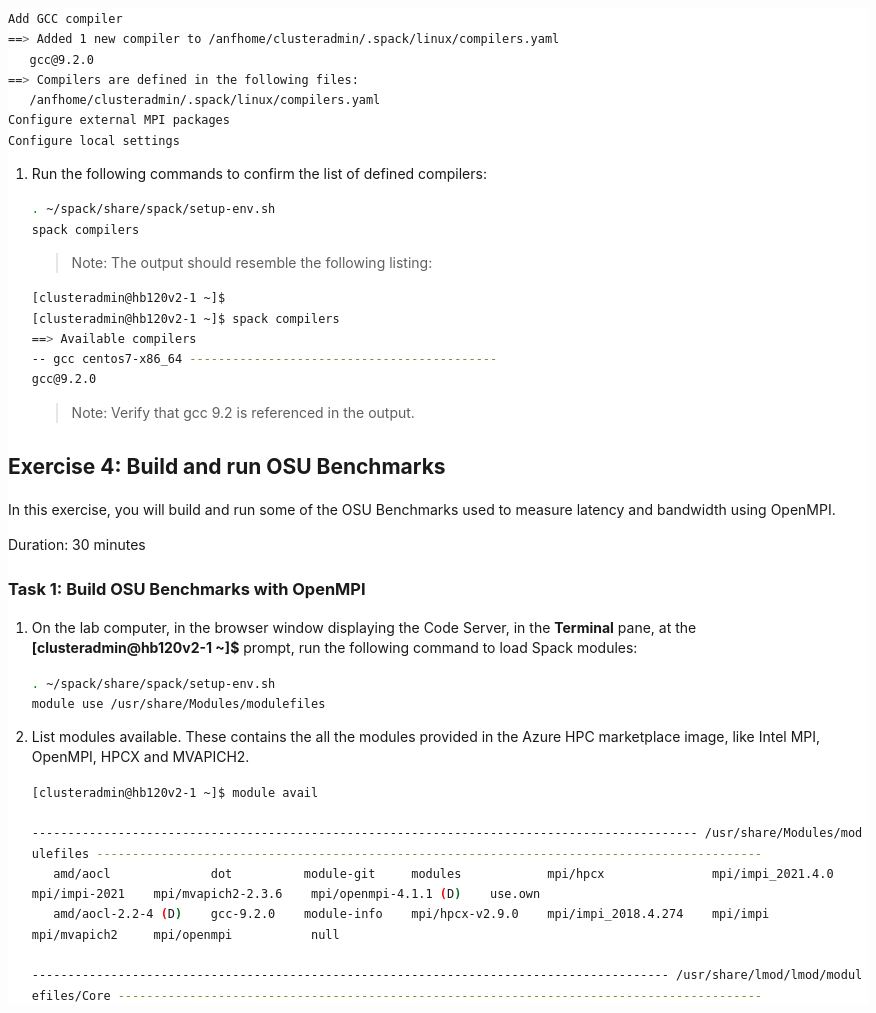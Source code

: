    ```bash
   Add GCC compiler
   ==> Added 1 new compiler to /anfhome/clusteradmin/.spack/linux/compilers.yaml
      gcc@9.2.0
   ==> Compilers are defined in the following files:
      /anfhome/clusteradmin/.spack/linux/compilers.yaml
   Configure external MPI packages
   Configure local settings
   ```

1. Run the following commands to confirm the list of defined compilers:

   ```bash
   . ~/spack/share/spack/setup-env.sh
   spack compilers
   ```

   > Note: The output should resemble the following listing:

   ```bash
   [clusteradmin@hb120v2-1 ~]$
   [clusteradmin@hb120v2-1 ~]$ spack compilers
   ==> Available compilers
   -- gcc centos7-x86_64 -------------------------------------------
   gcc@9.2.0
   ```

   > Note: Verify that gcc 9.2 is referenced in the output.

## Exercise 4: Build and run OSU Benchmarks
In this exercise, you will build and run some of the OSU Benchmarks used to measure latency and bandwidth using OpenMPI.

Duration: 30 minutes
### Task 1: Build OSU Benchmarks with OpenMPI
1. On the lab computer, in the browser window displaying the Code Server, in the **Terminal** pane, at the **[clusteradmin@hb120v2-1 ~]$**  prompt, run the following command to load Spack modules:

   ```bash
   . ~/spack/share/spack/setup-env.sh
   module use /usr/share/Modules/modulefiles
   ```
1. List modules available. These contains the all the modules provided in the Azure HPC marketplace image, like Intel MPI, OpenMPI, HPCX and MVAPICH2.

   ```bash
   [clusteradmin@hb120v2-1 ~]$ module avail

   --------------------------------------------------------------------------------------------- /usr/share/Modules/modulefiles ---------------------------------------------------------------------------------------------
      amd/aocl              dot          module-git     modules            mpi/hpcx               mpi/impi_2021.4.0    mpi/impi-2021    mpi/mvapich2-2.3.6    mpi/openmpi-4.1.1 (D)    use.own
      amd/aocl-2.2-4 (D)    gcc-9.2.0    module-info    mpi/hpcx-v2.9.0    mpi/impi_2018.4.274    mpi/impi             mpi/mvapich2     mpi/openmpi           null

   ----------------------------------------------------------------------------------------- /usr/share/lmod/lmod/modulefiles/Core ------------------------------------------------------------------------------------------
   ```
